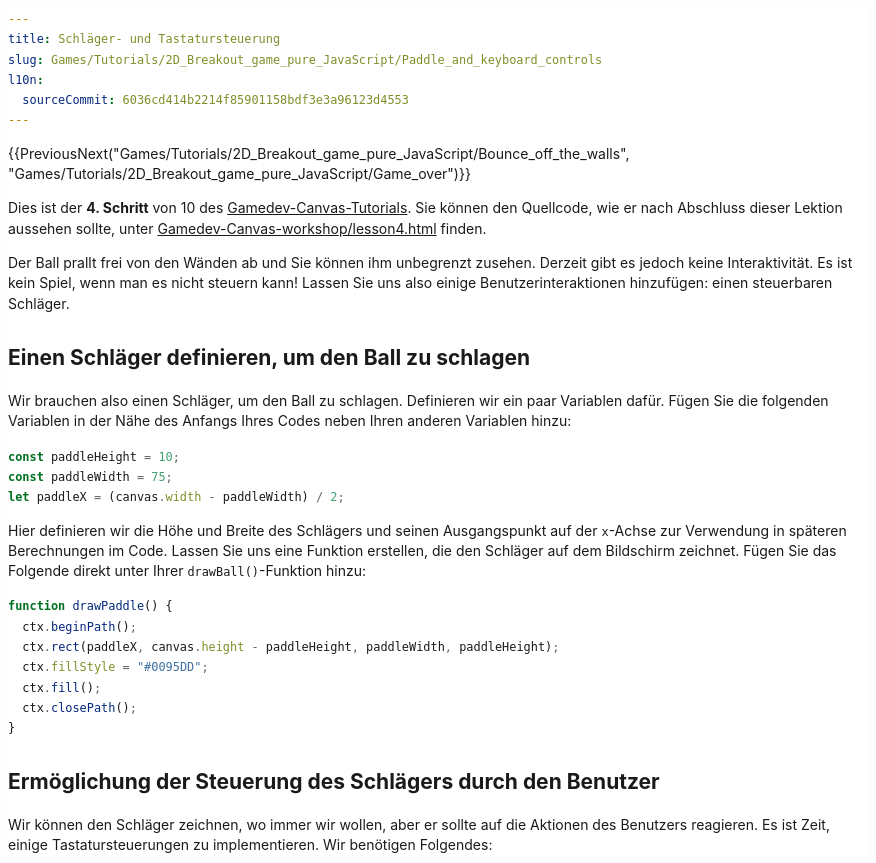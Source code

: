 ```yaml
---
title: Schläger- und Tastatursteuerung
slug: Games/Tutorials/2D_Breakout_game_pure_JavaScript/Paddle_and_keyboard_controls
l10n:
  sourceCommit: 6036cd414b2214f85901158bdf3e3a96123d4553
---
```


{{PreviousNext("Games/Tutorials/2D_Breakout_game_pure_JavaScript/Bounce_off_the_walls", "Games/Tutorials/2D_Breakout_game_pure_JavaScript/Game_over")}}

Dies ist der **4. Schritt** von 10 des [Gamedev-Canvas-Tutorials](/de/docs/Games/Tutorials/2D_Breakout_game_pure_JavaScript). Sie können den Quellcode, wie er nach Abschluss dieser Lektion aussehen sollte, unter [Gamedev-Canvas-workshop/lesson4.html](https://github.com/end3r/Gamedev-Canvas-workshop/blob/gh-pages/lesson04.html) finden.

Der Ball prallt frei von den Wänden ab und Sie können ihm unbegrenzt zusehen. Derzeit gibt es jedoch keine Interaktivität. Es ist kein Spiel, wenn man es nicht steuern kann! Lassen Sie uns also einige Benutzerinteraktionen hinzufügen: einen steuerbaren Schläger.

## Einen Schläger definieren, um den Ball zu schlagen

Wir brauchen also einen Schläger, um den Ball zu schlagen. Definieren wir ein paar Variablen dafür. Fügen Sie die folgenden Variablen in der Nähe des Anfangs Ihres Codes neben Ihren anderen Variablen hinzu:

```js
const paddleHeight = 10;
const paddleWidth = 75;
let paddleX = (canvas.width - paddleWidth) / 2;
```

Hier definieren wir die Höhe und Breite des Schlägers und seinen Ausgangspunkt auf der `x`-Achse zur Verwendung in späteren Berechnungen im Code. Lassen Sie uns eine Funktion erstellen, die den Schläger auf dem Bildschirm zeichnet. Fügen Sie das Folgende direkt unter Ihrer `drawBall()`-Funktion hinzu:

```js
function drawPaddle() {
  ctx.beginPath();
  ctx.rect(paddleX, canvas.height - paddleHeight, paddleWidth, paddleHeight);
  ctx.fillStyle = "#0095DD";
  ctx.fill();
  ctx.closePath();
}
```

## Ermöglichung der Steuerung des Schlägers durch den Benutzer

Wir können den Schläger zeichnen, wo immer wir wollen, aber er sollte auf die Aktionen des Benutzers reagieren. Es ist Zeit, einige Tastatursteuerungen zu implementieren. Wir benötigen Folgendes:
